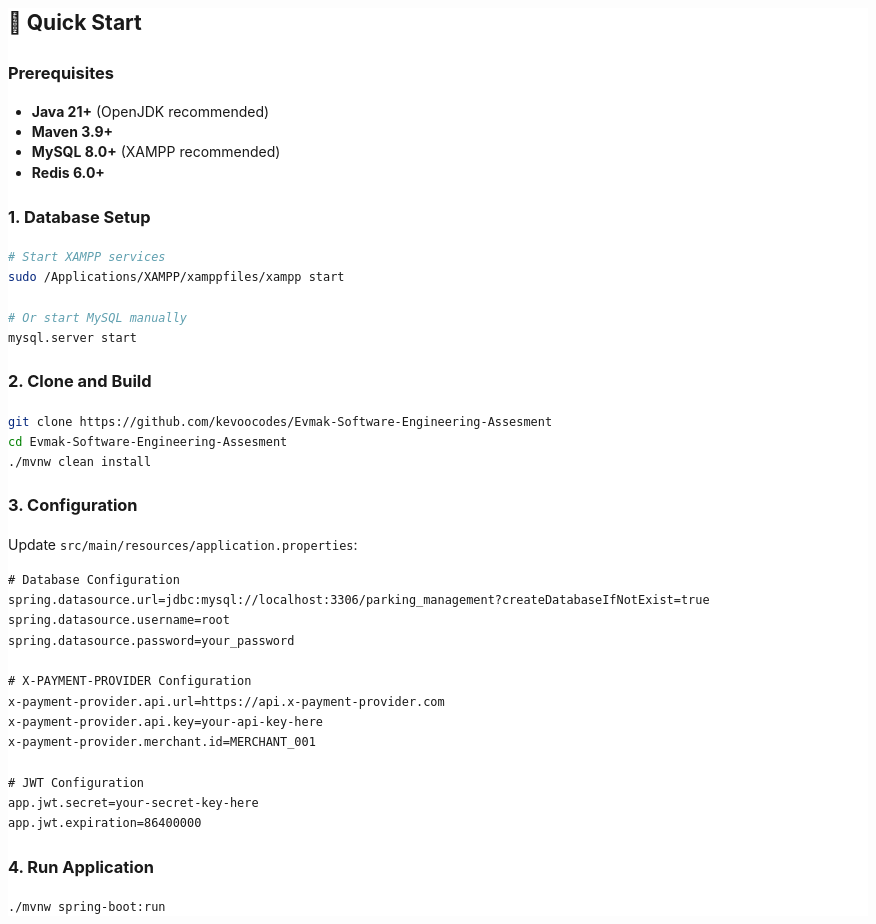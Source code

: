 ```
```

## 🚀 Quick Start

### Prerequisites

- **Java 21+** (OpenJDK recommended)
- **Maven 3.9+**
- **MySQL 8.0+** (XAMPP recommended)
- **Redis 6.0+**

### 1. Database Setup

```bash
# Start XAMPP services
sudo /Applications/XAMPP/xamppfiles/xampp start

# Or start MySQL manually
mysql.server start
```

### 2. Clone and Build

```bash
git clone https://github.com/kevoocodes/Evmak-Software-Engineering-Assesment
cd Evmak-Software-Engineering-Assesment
./mvnw clean install
```

### 3. Configuration

Update `src/main/resources/application.properties`:

```properties
# Database Configuration
spring.datasource.url=jdbc:mysql://localhost:3306/parking_management?createDatabaseIfNotExist=true
spring.datasource.username=root
spring.datasource.password=your_password

# X-PAYMENT-PROVIDER Configuration
x-payment-provider.api.url=https://api.x-payment-provider.com
x-payment-provider.api.key=your-api-key-here
x-payment-provider.merchant.id=MERCHANT_001

# JWT Configuration
app.jwt.secret=your-secret-key-here
app.jwt.expiration=86400000
```

### 4. Run Application

```bash
./mvnw spring-boot:run
```
